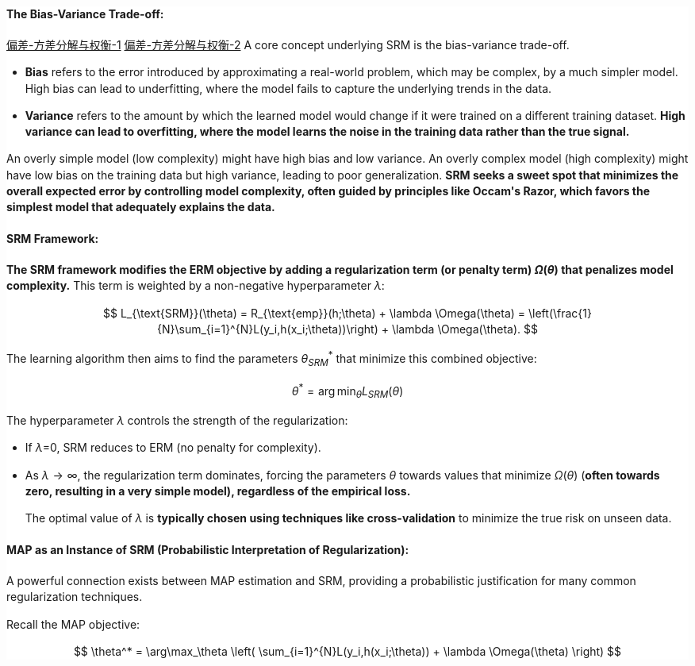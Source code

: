 #### The Bias-Variance Trade-off:
[偏差-方差分解与权衡-1](https://zhuanlan.zhihu.com/p/141166318)
[偏差-方差分解与权衡-2](https://www.zhihu.com/tardis/zm/art/685083771?source_id=1003)
A core concept underlying SRM is the bias-variance trade-off.

- **Bias** refers to the error introduced by approximating a real-world problem, which may be complex, by a much simpler model. High bias can lead to underfitting, where the model fails to capture the underlying trends in the data.

- **Variance** refers to the amount by which the learned model would change if it were trained on a different training dataset. **High variance can lead to overfitting, where the model learns the noise in the training data rather than the true signal.**

An overly simple model (low complexity) might have high bias and low variance. An overly complex model (high complexity) might have low bias on the training data but high variance, leading to poor generalization. **SRM seeks a sweet spot that minimizes the overall expected error by controlling model complexity, often guided by principles like Occam's Razor, which favors the simplest model that adequately explains the data.**

#### SRM Framework:

**The SRM framework modifies the ERM objective by adding a regularization term (or penalty term) $\Omega(\theta)$ that penalizes model complexity.** This term is weighted by a non-negative hyperparameter $\lambda$:

$$
L_{\text{SRM}}(\theta) = R_{\text{emp}}(h;\theta) + \lambda \Omega(\theta) = \left(\frac{1}{N}\sum_{i=1}^{N}L(y_i,h(x_i;\theta))\right) + \lambda \Omega(\theta).
$$

The learning algorithm then aims to find the parameters $\theta^*_{SRM}$ that minimize this combined objective:

$$
\theta^* = \arg\min_\theta L_{SRM}(\theta)
$$

The hyperparameter $\lambda$ controls the strength of the regularization:

- If $\lambda$=0, SRM reduces to ERM (no penalty for complexity).

- As $\lambda\to\infty$, the regularization term dominates, forcing the parameters $\theta$ towards values that minimize $\Omega(\theta)$ (**often towards zero, resulting in a very simple model), regardless of the empirical loss.**

    The optimal value of $\lambda$ is **typically chosen using techniques like cross-validation** to minimize the true risk on unseen data.
    
#### MAP as an Instance of SRM (Probabilistic Interpretation of Regularization):

A powerful connection exists between MAP estimation and SRM, providing a probabilistic justification for many common regularization techniques.

Recall the MAP objective:

$$
\theta^* = \arg\max_\theta \left( \sum_{i=1}^{N}L(y_i,h(x_i;\theta)) + \lambda \Omega(\theta) \right)
$$
